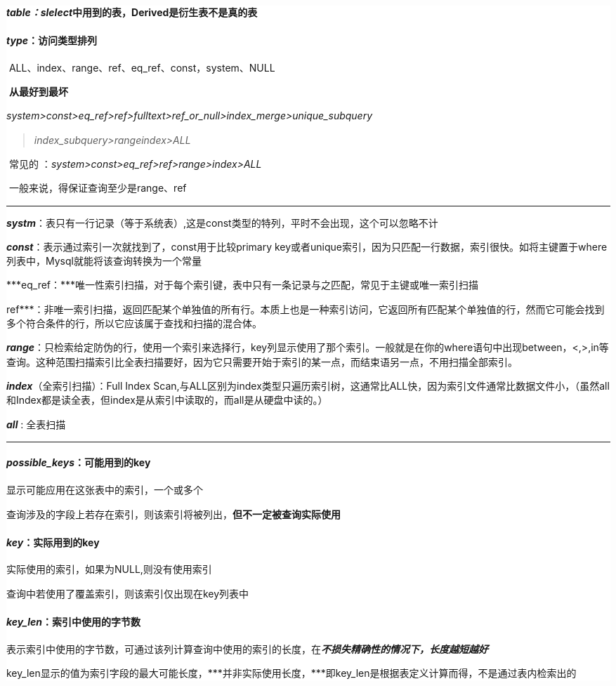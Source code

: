 
#### *table：slelect*中用到的表，Derived是衍生表不是真的表

#### *type*：访问类型排列

​									ALL、index、range、ref、eq_ref、const，system、NULL

​									**从最好到最坏**

​									*system>const>eq_ref>ref>fulltext>ref_or_null>index_merge>unique_subquery*

>*index_subquery>rangeindex>ALL*									

​									常见的 ：*system>const>eq_ref>ref>range>index>ALL*

​									一般来说，得保证查询至少是range、ref

------------------------------------------------------------------------------------------------

***systm***：表只有一行记录（等于系统表）,这是const类型的特列，平时不会出现，这个可以忽略不计

 ***const***：表示通过索引一次就找到了，const用于比较primary key或者unique索引，因为只匹配一行数据，索引很快。如将主键置于where列表中，Mysql就能将该查询转换为一个常量

***eq_ref：***唯一性索引扫描，对于每个索引键，表中只有一条记录与之匹配，常见于主键或唯一索引扫描

 ref***：非唯一索引扫描，返回匹配某个单独值的所有行。本质上也是一种索引访问，它返回所有匹配某个单独值的行，然而它可能会找到多个符合条件的行，所以它应该属于查找和扫描的混合体。

***range***：只检索给定防伪的行，使用一个索引来选择行，key列显示使用了那个索引。一般就是在你的where语句中出现between，<,>,in等查询。这种范围扫描索引比全表扫描要好，因为它只需要开始于索引的某一点，而结束语另一点，不用扫描全部索引。

***index***（全索引扫描）：Full Index Scan,与ALL区别为index类型只遍历索引树，这通常比ALL快，因为索引文件通常比数据文件小，（虽然all和Index都是读全表，但index是从索引中读取的，而all是从硬盘中读的。）

***all*** : 全表扫描

****



#### *possible_keys*：可能用到的key

显示可能应用在这张表中的索引，一个或多个

查询涉及的字段上若存在索引，则该索引将被列出，**但不一定被查询实际使用**		



#### *key*：实际用到的key

实际使用的索引，如果为NULL,则没有使用索引

查询中若使用了覆盖索引，则该索引仅出现在key列表中



#### *key_len*：索引中使用的字节数

表示索引中使用的字节数，可通过该列计算查询中使用的索引的长度，在***不损失精确性的情况下，长度越短越好***

key_len显示的值为索引字段的最大可能长度，***并非实际使用长度，***即key_len是根据表定义计算而得，不是通过表内检索出的


